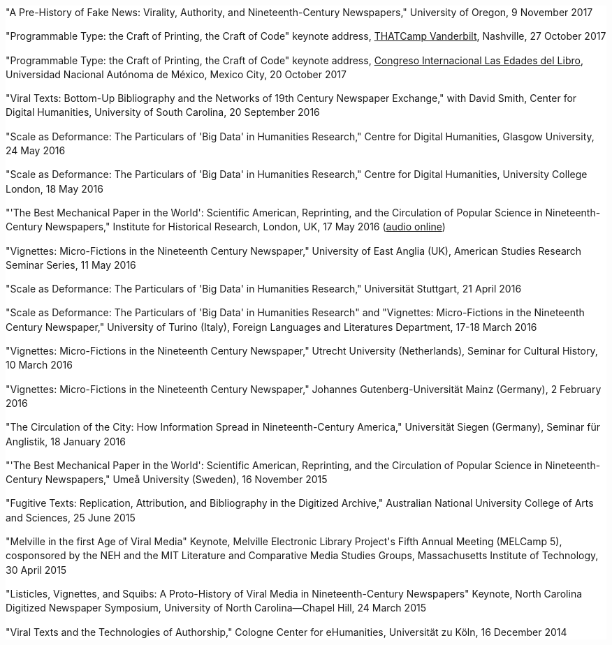 "A Pre-History of Fake News: Virality, Authority, and Nineteenth-Century Newspapers," University of Oregon, 9 November 2017

"Programmable Type: the Craft of Printing, the Craft of Code" keynote address, [THATCamp Vanderbilt](https://www.vanderbilt.edu/digitalhumanities/thatcamp-2017/), Nashville, 27 October 2017

"Programmable Type: the Craft of Printing, the Craft of Code" keynote address, [Congreso Internacional Las Edades del Libro](http://www.actividadesacademicas.iib.unam.mx/index.php/EDL/edl17/schedConf/overview), Universidad Nacional Autónoma de México, Mexico City, 20 October 2017

"Viral Texts: Bottom-Up Bibliography and the Networks of 19th Century Newspaper Exchange," with David Smith, Center for Digital Humanities, University of South Carolina, 20 September 2016

"Scale as Deformance: The Particulars of 'Big Data' in Humanities Research," Centre for Digital Humanities, Glasgow University, 24 May 2016

"Scale as Deformance: The Particulars of 'Big Data' in Humanities Research," Centre for Digital Humanities, University College London, 18 May 2016

"'The Best Mechanical Paper in the World': Scientific American, Reprinting, and the Circulation of Popular Science in Nineteenth-Century Newspapers," Institute for Historical Research, London, UK, 17 May 2016 ([audio online](http://www.history.ac.uk/podcasts/digital-history/best-mechanical-paper-world-scientific-american-reprinting-and-circulation))

"Vignettes: Micro-Fictions in the Nineteenth Century Newspaper," University of East Anglia (UK), American Studies Research Seminar Series, 11 May 2016

"Scale as Deformance: The Particulars of 'Big Data' in Humanities Research," Universität Stuttgart, 21 April 2016

"Scale as Deformance: The Particulars of 'Big Data' in Humanities Research" and "Vignettes: Micro-Fictions in the Nineteenth Century Newspaper," University of Turino (Italy), Foreign Languages and Literatures Department,  17-18 March 2016

"Vignettes: Micro-Fictions in the Nineteenth Century Newspaper," Utrecht University (Netherlands), Seminar for Cultural History, 10 March 2016

"Vignettes: Micro-Fictions in the Nineteenth Century Newspaper," Johannes Gutenberg-Universität Mainz (Germany), 2 February 2016

"The Circulation of the City: How Information Spread in Nineteenth-Century America," Universität Siegen (Germany), Seminar für Anglistik, 18 January 2016

"'The Best Mechanical Paper in the World': Scientific American, Reprinting, and the Circulation of Popular Science in Nineteenth-Century Newspapers," Umeå University (Sweden), 16 November 2015

"Fugitive Texts: Replication, Attribution, and Bibliography in the Digitized Archive," Australian National University College of Arts and Sciences, 25 June 2015

"Melville in the first Age of Viral Media" Keynote, Melville Electronic Library Project's Fifth Annual Meeting (MELCamp 5), cosponsored by the NEH and the MIT Literature and Comparative Media Studies Groups, Massachusetts Institute of Technology, 30 April 2015

"Listicles, Vignettes, and Squibs: A Proto-History of Viral Media in Nineteenth-Century Newspapers" Keynote, North Carolina Digitized Newspaper Symposium, University of North Carolina—Chapel Hill, 24 March 2015

"Viral Texts and the Technologies of Authorship," Cologne Center for eHumanities, Universität zu Köln, 16 December 2014
